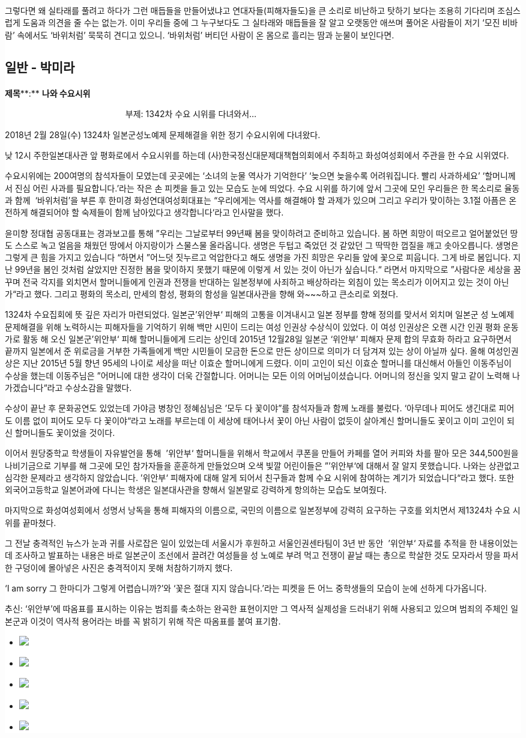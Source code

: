 그렇다면 왜 실타래를 풀려고 하다가 그런 매듭들을 만들어냈냐고 연대자들(피해자들도)을 큰 소리로 비난하고 탓하기 보다는 조용히 기다리며 조심스럽게 도움과 의견을 줄 수는 없는가. 이미 우리들 중에 그 누구보다도 그 실타래와 매듭들을 잘 알고 오랫동안 애쓰며 풀어온 사람들이 저기 ‘모진 비바람’ 속에서도 ‘바위처럼’ 묵묵히 견디고 있으니. ‘바위처럼’ 버티던 사람이 온 몸으로 흘리는 땀과 눈물이 보인다면.

## 일반 - 박미라

**제목****:** **나와 수요시위**

                                                   부제: 1342차 수요 시위를 다녀와서…

2018년 2월 28일(수) 1324차 일본군성노예제 문제해결을 위한 정기 수요시위에 다녀왔다.

낮 12시 주한일본대사관 앞 평화로에서 수요시위를 하는데 (사)한국정신대문제대책협의회에서 주최하고 화성여성회에서 주관을 한 수요 시위였다.

수요시위에는 200여명의 참석자들이 모였는데 곳곳에는 ‘소녀의 눈물 역사가 기억한다’ ‘늦으면 늦을수록 어려워집니다. 빨리 사과하세요’ ‘할머니께서 진심 어린 사과를 필요합니다.’라는 작은 손 피켓을 들고 있는 모습도 눈에 띄었다. 수요 시위를 하기에 앞서 그곳에 모인 우리들은 한 목소리로 율동과 함께  ‘바위처럼’을 부른 후 한미경 화성연대여성회대표는 “우리에게는 역사를 해결해야 할 과제가 있으며 그리고 우리가 맞이하는 3.1절 아픔은 온전하게 해결되어야 할 숙제들이 함께 남아있다고 생각합니다‘라고 인사말을 했다.

윤미향 정대협 공동대표는 경과보고를 통해 ”우리는 그날로부터 99년째 봄을 맞이하려고 준비하고 있습니다. 봄 하면 희망이 떠오르고 얼어붙었던 땅도 스스로 녹고 얼음을 채웠던 땅에서 아지랑이가 스물스물 올라옵니다. 생명은 두텁고 죽었던 것 같았던 그 딱딱한 껍질을 깨고 솟아오릅니다. 생명은 그렇게 큰 힘을 가지고 있습니다 “하면서 ”어느덧 짓누르고 억압한다고 해도 생명을 가진 희망은 우리들 앞에 꽃으로 피웁니다. 그게 바로 봄입니다. 지난 99년을 봄인 것처럼 살았지만 진정한 봄을 맞이하지 못했기 때문에 이렇게 서 있는 것이 아닌가 싶습니다.“ 라면서 마지막으로 ”사람다운 세상을 꿈꾸며 전국 각지를 외치면서 할머니들에게 인권과 전쟁을 반대하는 일본정부에 사죄하고 배상하라는 외침이 있는 목소리가 이어지고 있는 것이 아닌가“라고 했다. 그리고 평화의 목소리, 만세의 함성, 평화의 함성을 일본대사관을 향해 와~~~하고 큰소리로 외쳤다.

1324차 수요집회에 뜻 깊은 자리가 마련되었다. 일본군’위안부‘ 피해의 고통을 이겨내시고 일본 정부를 향해 정의를 맞서서 외치며 일본군 성 노예제 문제해결을 위해 노력하시는 피해자들을 기억하기 위해 백만 시민이 드리는 여성 인권상 수상식이 있었다. 이 여성 인권상은 오랜 시간 인권 평화 운동가로 활동 해 오신 일본군’위안부‘ 피해 할머니들에게 드리는 상인데 2015년 12월28일 일본군 ‘위안부’ 피해자 문제 합의 무효화 하라고 요구하면서 끝까지 일본에서 준 위로금을 거부한 가족들에게 백만 시민들이 모금한 돈으로 만든 상이므로 의미가 더 담겨져 있는 상이 아닐까 싶다. 올해 여성인권상은 지난 2015년 5월 향년 95세의 나이로 세상을 떠난 이효순 할머니에게 드렸다. 이미 고인이 되신 이효순 할머니를 대신해서 아들인 이동주님이 수상을 했는데 이동주님은 ”어머니에 대한 생각이 더욱 간절합니다. 어머니는 모든 이의 어머님이셨습니다. 어머니의 정신을 잊지 말고 같이 노력해 나가겠습니다“라고 수상소감을 말했다.

수상이 끝난 후 문화공연도 있었는데 가야금 병창인 정혜심님은 ’모두 다 꽃이야”를 참석자들과 함께 노래를 불렀다. ‘아무데나 피어도 생긴대로 피어도 이름 없이 피어도 모두 다 꽃이야“라고 노래를 부르는데 이 세상에 태어나서 꽃이 아닌 사람이 없듯이 살아계신 할머니들도 꽃이고 이미 고인이 되신 할머니들도 꽃이었을 것이다.

이어서 원당중학교 학생들이 자유발언을 통해  ’위안부‘ 할머니들을 위해서 학교에서 쿠폰을 만들어 카페를 열어 커피와 차를 팔아 모은 344,500원을 나비기금으로 기부를 해 그곳에 모인 참가자들을 훈훈하게 만들었으며 오색 빛깔 어린이들은 ”’위안부‘에 대해서 잘 알지 못했습니다. 나와는 상관없고 심각한 문제라고 생각하지 않았습니다. ’위안부‘ 피해자에 대해 알게 되어서 친구들과 함께 수요 시위에 참여하는 계기가 되었습니다“라고 했다. 또한 외국어고등학교 일본어과에 다니는 학생은 일본대사관을 향해서 일본말로 강력하게 항의하는 모습도 보여줬다.

마지막으로 화성여성회에서 성명서 낭독을 통해 피해자의 이름으로, 국민의 이름으로 일본정부에 강력히 요구하는 구호를 외치면서 제1324차 수요 시위를 끝마쳤다.

그 전날 충격적인 뉴스가 눈과 귀를 사로잡은 일이 있었는데 서울시가 후원하고 서울인권센타팀이 3년 반 동안  ’위안부‘ 자료를 추적을 한 내용이었는데 조사하고 발표하는 내용은 바로 일본군이 조선에서 끌려간 여성들을 성 노예로 부려 먹고 전쟁이 끝날 때는 총으로 학살한 것도 모자라서 땅을 파서 한 구덩이에 몰아넣은 사진은 충격적이지 못해 처참하기까지 했다.

‘I am sorry 그 한마디가 그렇게 어렵습니까?’와 ‘꽃은 절대 지지 않습니다.’라는 피켓을 든 어느 중학생들의 모습이 눈에 선하게 다가옵니다.

추신: ‘위안부’에 따옴표를 표시하는 이유는 범죄를 축소하는 완곡한 표현이지만 그 역사적 실제성을 드러내기 위해 사용되고 있으며 범죄의 주체인 일본군과 이것이 역사적 용어라는 바를 꼭 밝히기 위해 작은 따옴표를 붙여 표기함.

- ![](https://womenandwar.net/kr/wp-content/uploads/2021/07/일반02-박미라-02-1024x576.jpg)
    
- ![](https://womenandwar.net/kr/wp-content/uploads/2021/07/일반02-박미라-03-576x1024.jpg)
    
- ![](https://womenandwar.net/kr/wp-content/uploads/2021/07/일반02-박미라-04-1024x576.jpg)
    
- ![](https://womenandwar.net/kr/wp-content/uploads/2021/07/일반02-박미라-05-1024x576.jpg)
    
- ![](https://womenandwar.net/kr/wp-content/uploads/2021/07/일반02-박미라-06-763x1024.jpg)
    